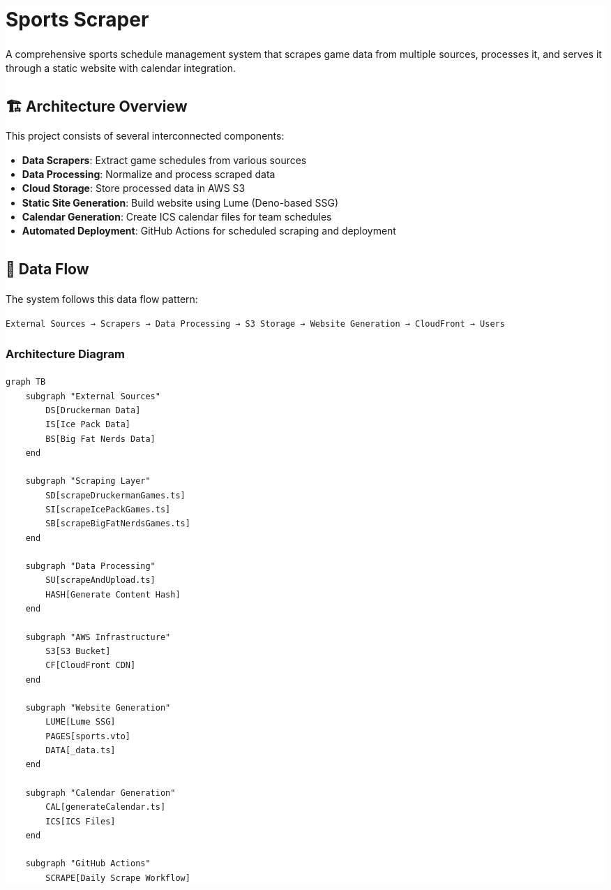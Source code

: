 # Sports Scraper

A comprehensive sports schedule management system that scrapes game data from multiple sources, processes it, and serves it through a static website with calendar integration.

## 🏗️ Architecture Overview

This project consists of several interconnected components:

- **Data Scrapers**: Extract game schedules from various sources
- **Data Processing**: Normalize and process scraped data
- **Cloud Storage**: Store processed data in AWS S3
- **Static Site Generation**: Build website using Lume (Deno-based SSG)
- **Calendar Generation**: Create ICS calendar files for team schedules
- **Automated Deployment**: GitHub Actions for scheduled scraping and deployment

## 🔄 Data Flow

The system follows this data flow pattern:

```
External Sources → Scrapers → Data Processing → S3 Storage → Website Generation → CloudFront → Users
```

### Architecture Diagram

```mermaid
graph TB
    subgraph "External Sources"
        DS[Druckerman Data]
        IS[Ice Pack Data]
        BS[Big Fat Nerds Data]
    end
    
    subgraph "Scraping Layer"
        SD[scrapeDruckermanGames.ts]
        SI[scrapeIcePackGames.ts]
        SB[scrapeBigFatNerdsGames.ts]
    end
    
    subgraph "Data Processing"
        SU[scrapeAndUpload.ts]
        HASH[Generate Content Hash]
    end
    
    subgraph "AWS Infrastructure"
        S3[S3 Bucket]
        CF[CloudFront CDN]
    end
    
    subgraph "Website Generation"
        LUME[Lume SSG]
        PAGES[sports.vto]
        DATA[_data.ts]
    end
    
    subgraph "Calendar Generation"
        CAL[generateCalendar.ts]
        ICS[ICS Files]
    end
    
    subgraph "GitHub Actions"
        SCRAPE[Daily Scrape Workflow]
```